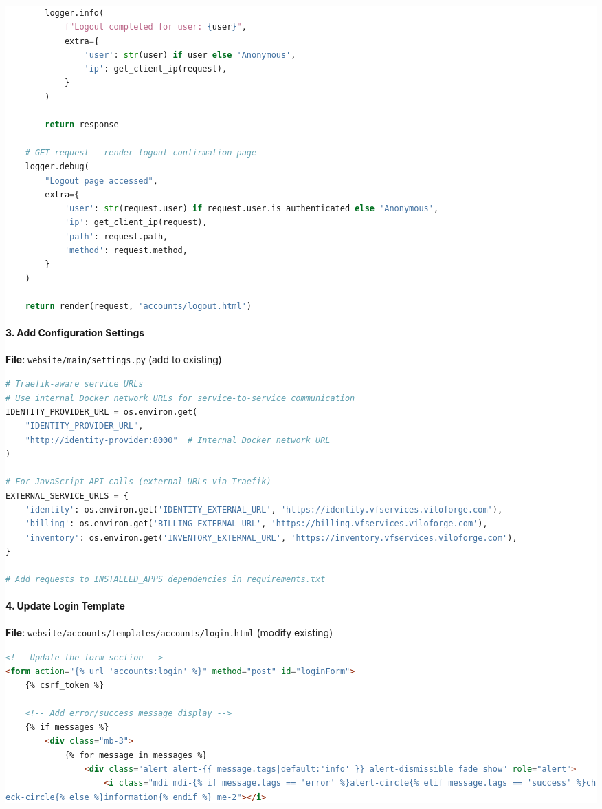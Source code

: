 ```python
        logger.info(
            f"Logout completed for user: {user}",
            extra={
                'user': str(user) if user else 'Anonymous',
                'ip': get_client_ip(request),
            }
        )
        
        return response
    
    # GET request - render logout confirmation page
    logger.debug(
        "Logout page accessed",
        extra={
            'user': str(request.user) if request.user.is_authenticated else 'Anonymous',
            'ip': get_client_ip(request),
            'path': request.path,
            'method': request.method,
        }
    )
    
    return render(request, 'accounts/logout.html')
```

#### 3. Add Configuration Settings

**File**: `website/main/settings.py` (add to existing)

```python
# Traefik-aware service URLs
# Use internal Docker network URLs for service-to-service communication
IDENTITY_PROVIDER_URL = os.environ.get(
    "IDENTITY_PROVIDER_URL", 
    "http://identity-provider:8000"  # Internal Docker network URL
)

# For JavaScript API calls (external URLs via Traefik)
EXTERNAL_SERVICE_URLS = {
    'identity': os.environ.get('IDENTITY_EXTERNAL_URL', 'https://identity.vfservices.viloforge.com'),
    'billing': os.environ.get('BILLING_EXTERNAL_URL', 'https://billing.vfservices.viloforge.com'),
    'inventory': os.environ.get('INVENTORY_EXTERNAL_URL', 'https://inventory.vfservices.viloforge.com'),
}

# Add requests to INSTALLED_APPS dependencies in requirements.txt
```

#### 4. Update Login Template

**File**: `website/accounts/templates/accounts/login.html` (modify existing)

```html
<!-- Update the form section -->
<form action="{% url 'accounts:login' %}" method="post" id="loginForm">
    {% csrf_token %}
    
    <!-- Add error/success message display -->
    {% if messages %}
        <div class="mb-3">
            {% for message in messages %}
                <div class="alert alert-{{ message.tags|default:'info' }} alert-dismissible fade show" role="alert">
                    <i class="mdi mdi-{% if message.tags == 'error' %}alert-circle{% elif message.tags == 'success' %}check-circle{% else %}information{% endif %} me-2"></i>
```